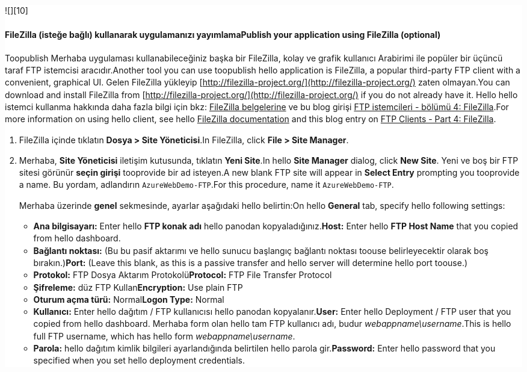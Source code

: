   ![][10]

#### <a name="publish-your-application-using-filezilla-optional"></a><span data-ttu-id="5fe2d-351">FileZilla (isteğe bağlı) kullanarak uygulamanızı yayımlama</span><span class="sxs-lookup"><span data-stu-id="5fe2d-351">Publish your application using FileZilla (optional)</span></span>
<span data-ttu-id="5fe2d-352">Toopublish Merhaba uygulaması kullanabileceğiniz başka bir FileZilla, kolay ve grafik kullanıcı Arabirimi ile popüler bir üçüncü taraf FTP istemcisi aracıdır.</span><span class="sxs-lookup"><span data-stu-id="5fe2d-352">Another tool you can use toopublish hello application is FileZilla, a popular third-party FTP client with a convenient, graphical UI.</span></span> <span data-ttu-id="5fe2d-353">Gelen FileZilla yükleyip [http://filezilla-project.org/](http://filezilla-project.org/) zaten olmayan.</span><span class="sxs-lookup"><span data-stu-id="5fe2d-353">You can download and install FileZilla from [http://filezilla-project.org/](http://filezilla-project.org/) if you do not already have it.</span></span> <span data-ttu-id="5fe2d-354">Hello hello istemci kullanma hakkında daha fazla bilgi için bkz: [FileZilla belgelerine](https://wiki.filezilla-project.org/Documentation) ve bu blog girişi [FTP istemcileri - bölümü 4: FileZilla](http://blogs.msdn.com/b/robert_mcmurray/archive/2008/12/17/ftp-clients-part-4-filezilla.aspx).</span><span class="sxs-lookup"><span data-stu-id="5fe2d-354">For more information on using hello client, see hello [FileZilla documentation](https://wiki.filezilla-project.org/Documentation) and this blog entry on [FTP Clients - Part 4: FileZilla](http://blogs.msdn.com/b/robert_mcmurray/archive/2008/12/17/ftp-clients-part-4-filezilla.aspx).</span></span>

1. <span data-ttu-id="5fe2d-355">FileZilla içinde tıklatın **Dosya > Site Yöneticisi**.</span><span class="sxs-lookup"><span data-stu-id="5fe2d-355">In FileZilla, click **File > Site Manager**.</span></span>
2. <span data-ttu-id="5fe2d-356">Merhaba, **Site Yöneticisi** iletişim kutusunda, tıklatın **Yeni Site**.</span><span class="sxs-lookup"><span data-stu-id="5fe2d-356">In hello **Site Manager** dialog, click **New Site**.</span></span> <span data-ttu-id="5fe2d-357">Yeni ve boş bir FTP sitesi görünür **seçin girişi** tooprovide bir ad isteyen.</span><span class="sxs-lookup"><span data-stu-id="5fe2d-357">A new blank FTP site will appear in **Select Entry** prompting you tooprovide a name.</span></span> <span data-ttu-id="5fe2d-358">Bu yordam, adlandırın `AzureWebDemo-FTP`.</span><span class="sxs-lookup"><span data-stu-id="5fe2d-358">For this procedure, name it `AzureWebDemo-FTP`.</span></span>
   
    <span data-ttu-id="5fe2d-359">Merhaba üzerinde **genel** sekmesinde, ayarlar aşağıdaki hello belirtin:</span><span class="sxs-lookup"><span data-stu-id="5fe2d-359">On hello **General** tab, specify hello following settings:</span></span>
   
   * <span data-ttu-id="5fe2d-360">**Ana bilgisayarı:** Enter hello **FTP konak adı** hello panodan kopyaladığınız.</span><span class="sxs-lookup"><span data-stu-id="5fe2d-360">**Host:** Enter hello **FTP Host Name** that you copied from hello dashboard.</span></span>
   * <span data-ttu-id="5fe2d-361">**Bağlantı noktası:** (Bu bu pasif aktarımı ve hello sunucu başlangıç bağlantı noktası toouse belirleyecektir olarak boş bırakın.)</span><span class="sxs-lookup"><span data-stu-id="5fe2d-361">**Port:** (Leave this blank, as this is a passive transfer and hello server will determine hello port toouse.)</span></span>
   * <span data-ttu-id="5fe2d-362">**Protokol:** FTP Dosya Aktarım Protokolü</span><span class="sxs-lookup"><span data-stu-id="5fe2d-362">**Protocol:** FTP File Transfer Protocol</span></span>
   * <span data-ttu-id="5fe2d-363">**Şifreleme:** düz FTP Kullan</span><span class="sxs-lookup"><span data-stu-id="5fe2d-363">**Encryption:** Use plain FTP</span></span>
   * <span data-ttu-id="5fe2d-364">**Oturum açma türü:** Normal</span><span class="sxs-lookup"><span data-stu-id="5fe2d-364">**Logon Type:** Normal</span></span>
   * <span data-ttu-id="5fe2d-365">**Kullanıcı:** Enter hello dağıtım / FTP kullanıcısı hello panodan kopyalanır.</span><span class="sxs-lookup"><span data-stu-id="5fe2d-365">**User:** Enter hello Deployment / FTP user that you copied from hello dashboard.</span></span> <span data-ttu-id="5fe2d-366">Merhaba form olan hello tam FTP kullanıcı adı, budur *webappname\username*.</span><span class="sxs-lookup"><span data-stu-id="5fe2d-366">This is hello full FTP username, which has hello form *webappname\username*.</span></span>
   * <span data-ttu-id="5fe2d-367">**Parola:** hello dağıtım kimlik bilgileri ayarlandığında belirtilen hello parola gir.</span><span class="sxs-lookup"><span data-stu-id="5fe2d-367">**Password:** Enter hello password that you specified when you set hello deployment credentials.</span></span>
     